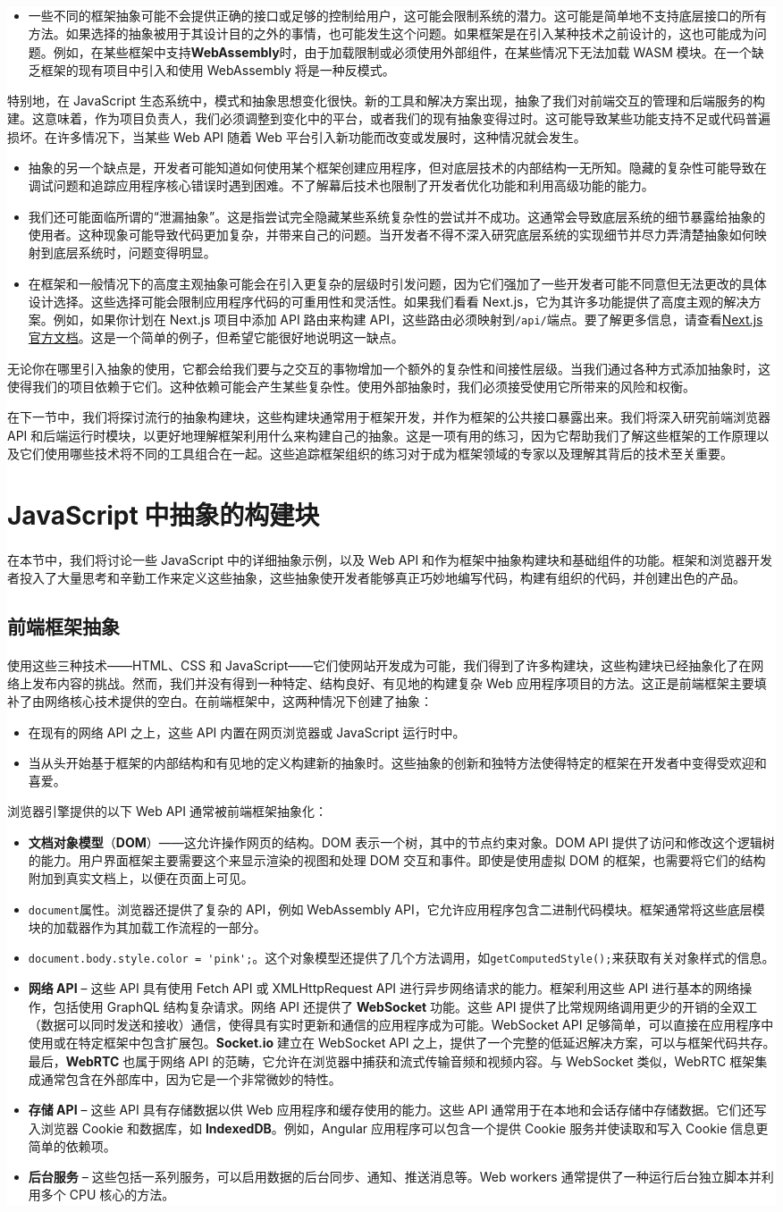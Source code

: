 +   一些不同的框架抽象可能不会提供正确的接口或足够的控制给用户，这可能会限制系统的潜力。这可能是简单地不支持底层接口的所有方法。如果选择的抽象被用于其设计目的之外的事情，也可能发生这个问题。如果框架是在引入某种技术之前设计的，这也可能成为问题。例如，在某些框架中支持**WebAssembly**时，由于加载限制或必须使用外部组件，在某些情况下无法加载 WASM 模块。在一个缺乏框架的现有项目中引入和使用 WebAssembly 将是一种反模式。

特别地，在 JavaScript 生态系统中，模式和抽象思想变化很快。新的工具和解决方案出现，抽象了我们对前端交互的管理和后端服务的构建。这意味着，作为项目负责人，我们必须调整到变化中的平台，或者我们的现有抽象变得过时。这可能导致某些功能支持不足或代码普遍损坏。在许多情况下，当某些 Web API 随着 Web 平台引入新功能而改变或发展时，这种情况就会发生。

+   抽象的另一个缺点是，开发者可能知道如何使用某个框架创建应用程序，但对底层技术的内部结构一无所知。隐藏的复杂性可能导致在调试问题和追踪应用程序核心错误时遇到困难。不了解幕后技术也限制了开发者优化功能和利用高级功能的能力。

+   我们还可能面临所谓的“泄漏抽象”。这是指尝试完全隐藏某些系统复杂性的尝试并不成功。这通常会导致底层系统的细节暴露给抽象的使用者。这种现象可能导致代码更加复杂，并带来自己的问题。当开发者不得不深入研究底层系统的实现细节并尽力弄清楚抽象如何映射到底层系统时，问题变得明显。

+   在框架和一般情况下的高度主观抽象可能会在引入更复杂的层级时引发问题，因为它们强加了一些开发者可能不同意但无法更改的具体设计选择。这些选择可能会限制应用程序代码的可重用性和灵活性。如果我们看看 Next.js，它为其许多功能提供了高度主观的解决方案。例如，如果你计划在 Next.js 项目中添加 API 路由来构建 API，这些路由必须映射到`/api/`端点。要了解更多信息，请查看[Next.js 官方文档](http://nextjs.org/docs/api-routes/introduction)。这是一个简单的例子，但希望它能很好地说明这一缺点。

无论你在哪里引入抽象的使用，它都会给我们要与之交互的事物增加一个额外的复杂性和间接性层级。当我们通过各种方式添加抽象时，这使得我们的项目依赖于它们。这种依赖可能会产生某些复杂性。使用外部抽象时，我们必须接受使用它所带来的风险和权衡。

在下一节中，我们将探讨流行的抽象构建块，这些构建块通常用于框架开发，并作为框架的公共接口暴露出来。我们将深入研究前端浏览器 API 和后端运行时模块，以更好地理解框架利用什么来构建自己的抽象。这是一项有用的练习，因为它帮助我们了解这些框架的工作原理以及它们使用哪些技术将不同的工具组合在一起。这些追踪框架组织的练习对于成为框架领域的专家以及理解其背后的技术至关重要。

# JavaScript 中抽象的构建块

在本节中，我们将讨论一些 JavaScript 中的详细抽象示例，以及 Web API 和作为框架中抽象构建块和基础组件的功能。框架和浏览器开发者投入了大量思考和辛勤工作来定义这些抽象，这些抽象使开发者能够真正巧妙地编写代码，构建有组织的代码，并创建出色的产品。

## 前端框架抽象

使用这些三种技术——HTML、CSS 和 JavaScript——它们使网站开发成为可能，我们得到了许多构建块，这些构建块已经抽象化了在网络上发布内容的挑战。然而，我们并没有得到一种特定、结构良好、有见地的构建复杂 Web 应用程序项目的方法。这正是前端框架主要填补了由网络核心技术提供的空白。在前端框架中，这两种情况下创建了抽象：

+   在现有的网络 API 之上，这些 API 内置在网页浏览器或 JavaScript 运行时中。

+   当从头开始基于框架的内部结构和有见地的定义构建新的抽象时。这些抽象的创新和独特方法使得特定的框架在开发者中变得受欢迎和喜爱。

浏览器引擎提供的以下 Web API 通常被前端框架抽象化：

+   **文档对象模型**（**DOM**）——这允许操作网页的结构。DOM 表示一个树，其中的节点约束对象。DOM API 提供了访问和修改这个逻辑树的能力。用户界面框架主要需要这个来显示渲染的视图和处理 DOM 交互和事件。即使是使用虚拟 DOM 的框架，也需要将它们的结构附加到真实文档上，以便在页面上可见。

+   `document`属性。浏览器还提供了复杂的 API，例如 WebAssembly API，它允许应用程序包含二进制代码模块。框架通常将这些底层模块的加载器作为其加载工作流程的一部分。

+   `document.body.style.color = 'pink';`。这个对象模型还提供了几个方法调用，如`getComputedStyle();`来获取有关对象样式的信息。

+   **网络 API** – 这些 API 具有使用 Fetch API 或 XMLHttpRequest API 进行异步网络请求的能力。框架利用这些 API 进行基本的网络操作，包括使用 GraphQL 结构复杂请求。网络 API 还提供了 **WebSocket** 功能。这些 API 提供了比常规网络调用更少的开销的全双工（数据可以同时发送和接收）通信，使得具有实时更新和通信的应用程序成为可能。WebSocket API 足够简单，可以直接在应用程序中使用或在特定框架中包含扩展包。**Socket.io** 建立在 WebSocket API 之上，提供了一个完整的低延迟解决方案，可以与框架代码共存。最后，**WebRTC** 也属于网络 API 的范畴，它允许在浏览器中捕获和流式传输音频和视频内容。与 WebSocket 类似，WebRTC 框架集成通常包含在外部库中，因为它是一个非常微妙的特性。

+   **存储 API** – 这些 API 具有存储数据以供 Web 应用程序和缓存使用的能力。这些 API 通常用于在本地和会话存储中存储数据。它们还写入浏览器 Cookie 和数据库，如 **IndexedDB**。例如，Angular 应用程序可以包含一个提供 Cookie 服务并使读取和写入 Cookie 信息更简单的依赖项。

+   **后台服务** – 这些包括一系列服务，可以启用数据的后台同步、通知、推送消息等。Web workers 通常提供了一种运行后台独立脚本并利用多个 CPU 核心的方法。
